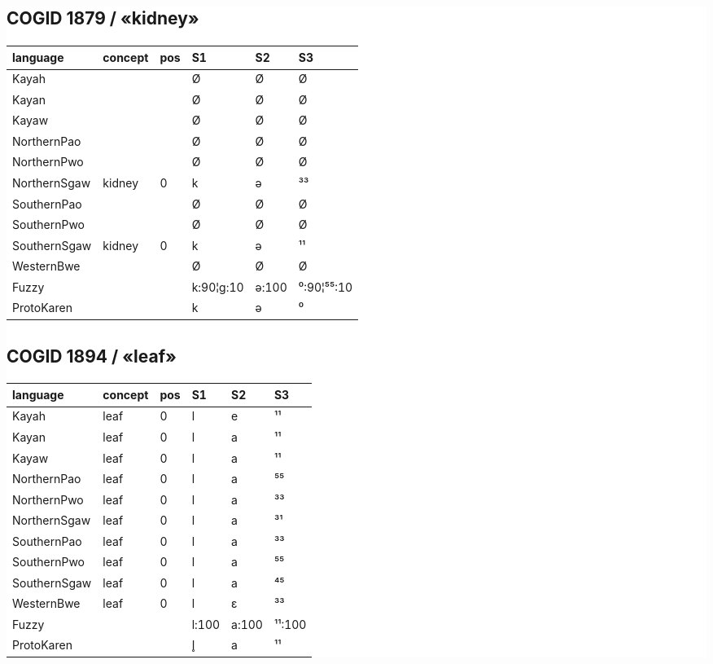 ## COGID 1879 / «kidney»

| language     | concept   | pos   | S1        | S2    | S3         |
|:-------------|:----------|:------|:----------|:------|:-----------|
| Kayah        |           |       | Ø         | Ø     | Ø          |
| Kayan        |           |       | Ø         | Ø     | Ø          |
| Kayaw        |           |       | Ø         | Ø     | Ø          |
| NorthernPao  |           |       | Ø         | Ø     | Ø          |
| NorthernPwo  |           |       | Ø         | Ø     | Ø          |
| NorthernSgaw | kidney    | 0     | k         | ə     | ³³         |
| SouthernPao  |           |       | Ø         | Ø     | Ø          |
| SouthernPwo  |           |       | Ø         | Ø     | Ø          |
| SouthernSgaw | kidney    | 0     | k         | ə     | ¹¹         |
| WesternBwe   |           |       | Ø         | Ø     | Ø          |
| Fuzzy        |           |       | k:90¦g:10 | ə:100 | ⁰:90¦⁵⁵:10 |
| ProtoKaren   |           |       | k         | ə     | ⁰          |

## COGID 1894 / «leaf»

| language     | concept   | pos   | S1    | S2    | S3     |
|:-------------|:----------|:------|:------|:------|:-------|
| Kayah        | leaf      | 0     | l     | e     | ¹¹     |
| Kayan        | leaf      | 0     | l     | a     | ¹¹     |
| Kayaw        | leaf      | 0     | l     | a     | ¹¹     |
| NorthernPao  | leaf      | 0     | l     | a     | ⁵⁵     |
| NorthernPwo  | leaf      | 0     | l     | a     | ³³     |
| NorthernSgaw | leaf      | 0     | l     | a     | ³¹     |
| SouthernPao  | leaf      | 0     | l     | a     | ³³     |
| SouthernPwo  | leaf      | 0     | l     | a     | ⁵⁵     |
| SouthernSgaw | leaf      | 0     | l     | a     | ⁴⁵     |
| WesternBwe   | leaf      | 0     | l     | ɛ     | ³³     |
| Fuzzy        |           |       | l:100 | a:100 | ¹¹:100 |
| ProtoKaren   |           |       | l̥    | a     | ¹¹     |
